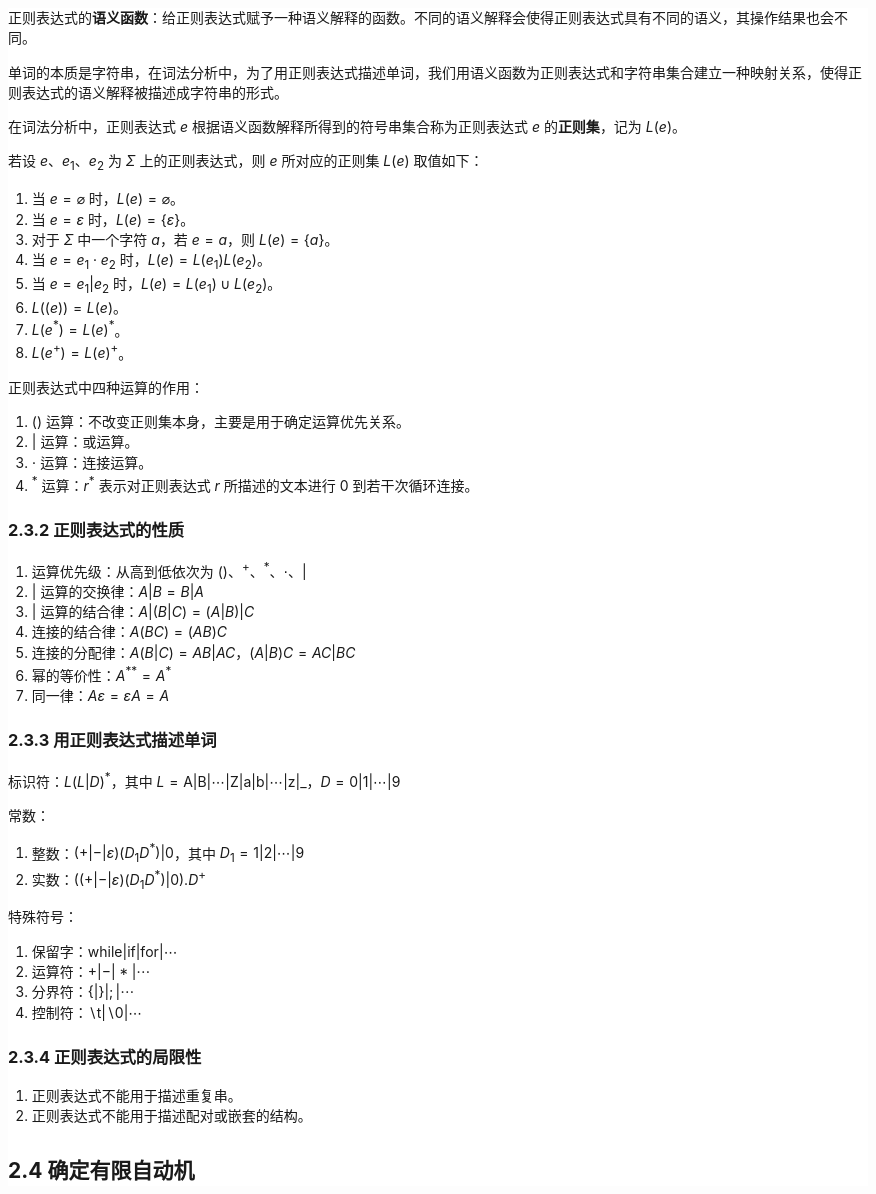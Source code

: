 正则表达式的**语义函数**：给正则表达式赋予一种语义解释的函数。不同的语义解释会使得正则表达式具有不同的语义，其操作结果也会不同。

单词的本质是字符串，在词法分析中，为了用正则表达式描述单词，我们用语义函数为正则表达式和字符串集合建立一种映射关系，使得正则表达式的语义解释被描述成字符串的形式。

在词法分析中，正则表达式 $e$ 根据语义函数解释所得到的符号串集合称为正则表达式 $e$ 的**正则集**，记为 $L(e)$。

若设 $e$、$e_1$、$e_2$ 为 $\Sigma$ 上的正则表达式，则 $e$ 所对应的正则集 $L(e)$ 取值如下：

1. 当 $e=\varnothing$ 时，$L(e)=\varnothing$。
2. 当 $e=\varepsilon$ 时，$L(e)=\{\varepsilon\}$。
3. 对于 $\Sigma$ 中一个字符 $a$，若 $e=a$，则 $L(e)=\{a\}$。
4. 当 $e=e_1\cdot e_2$ 时，$L(e)=L(e_1)L(e_2)$。
5. 当 $e=e_1|e_2$ 时，$L(e)=L(e_1)\cup L(e_2)$。
6. $L((e))=L(e)$。
7. $L(e^*)=L(e)^*$。
8. $L(e^+)=L(e)^+$。

正则表达式中四种运算的作用：

1. $()$ 运算：不改变正则集本身，主要是用于确定运算优先关系。
2. $|$ 运算：或运算。
3. $\cdot$ 运算：连接运算。
4. $^*$ 运算：$r^*$ 表示对正则表达式 $r$ 所描述的文本进行 0 到若干次循环连接。

### 2.3.2 正则表达式的性质

1. 运算优先级：从高到低依次为 $()$、$^+$、$^*$、$\cdot$、$|$
2. $|$ 运算的交换律：$A|B=B|A$
3. $|$ 运算的结合律：$A|(B|C)=(A|B)|C$
4. 连接的结合律：$A(BC)=(AB)C$
5. 连接的分配律：$A(B|C)=AB|AC$，$(A|B)C=AC|BC$
6. 幂的等价性：$A^{**}=A^*$
7. 同一律：$A\varepsilon=\varepsilon A=A$

### 2.3.3 用正则表达式描述单词

标识符：$L(L|D)^*$，其中 $L=\text{A|B|}\cdots|\text{Z}|\text{a|b|}\cdots|\text{z}|\_$，$D=0|1|\cdots|9$

常数：

1. 整数：$(+|-|\varepsilon)(D_1D^*)|0$，其中 $D_1=1|2|\cdots|9$
2. 实数：$((+|-|\varepsilon)(D_1D^*)|0).D^+$

特殊符号：

1. 保留字：$\text{while|if|for|}\cdots$
2. 运算符：$+|-|*|\cdots$
3. 分界符：$\{|\}|;|\cdots$
4. 控制符：$\backslash\text{t}|\backslash 0|\cdots$

### 2.3.4 正则表达式的局限性

1. 正则表达式不能用于描述重复串。
2. 正则表达式不能用于描述配对或嵌套的结构。

## 2.4 确定有限自动机
